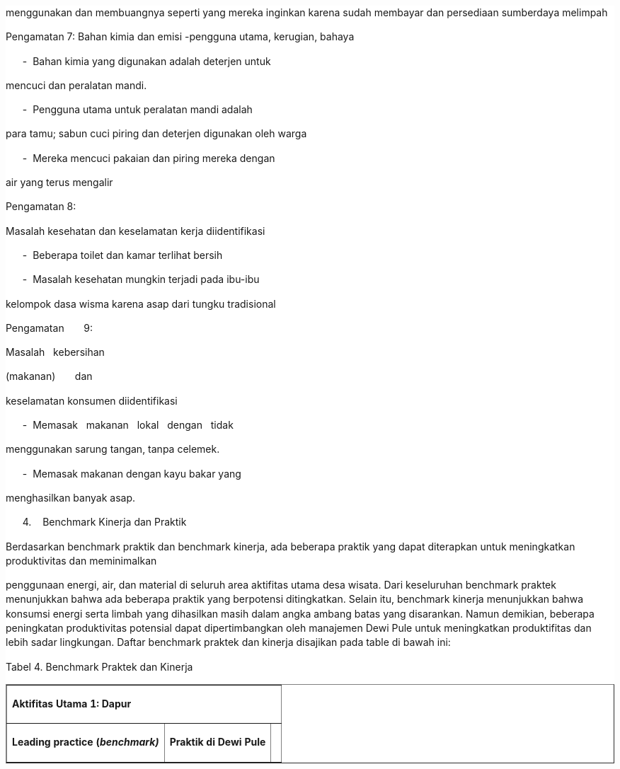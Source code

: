 <p><span class="font8">menggunakan dan membuangnya seperti yang mereka inginkan karena sudah membayar dan persediaan sumberdaya melimpah</span></p></td></tr>
<tr><td style="vertical-align:top;">
<p><span class="font8">Pengamatan 7: Bahan kimia dan emisi -pengguna utama, kerugian, bahaya</span></p></td><td style="vertical-align:middle;">
<ul style="list-style:none;"><li>
<p><span class="font10">- &nbsp;</span><span class="font8">Bahan kimia yang digunakan adalah deterjen untuk</span></p></li></ul>
<p><span class="font8">mencuci dan peralatan mandi.</span></p>
<ul style="list-style:none;"><li>
<p><span class="font10">- &nbsp;</span><span class="font8">Pengguna utama untuk peralatan mandi adalah</span></p></li></ul>
<p><span class="font8">para tamu; sabun cuci piring dan deterjen digunakan oleh warga</span></p>
<ul style="list-style:none;"><li>
<p><span class="font10">- &nbsp;</span><span class="font8">Mereka mencuci pakaian dan piring mereka dengan</span></p></li></ul>
<p><span class="font8">air yang terus mengalir</span></p></td></tr>
<tr><td style="vertical-align:top;">
<p><span class="font8">Pengamatan 8:</span></p>
<p><span class="font8">Masalah kesehatan dan keselamatan kerja diidentifikasi</span></p></td><td style="vertical-align:top;">
<ul style="list-style:none;"><li>
<p><span class="font10">- &nbsp;</span><span class="font8">Beberapa toilet dan kamar terlihat bersih</span></p></li>
<li>
<p><span class="font10">- &nbsp;</span><span class="font8">Masalah kesehatan mungkin terjadi pada ibu-ibu</span></p></li></ul>
<p><span class="font8">kelompok dasa wisma karena asap dari tungku tradisional</span></p></td></tr>
<tr><td style="vertical-align:top;">
<p><span class="font8">Pengamatan &nbsp;&nbsp;&nbsp;&nbsp;&nbsp;&nbsp;9:</span></p>
<p><span class="font8">Masalah &nbsp;&nbsp;kebersihan</span></p>
<p><span class="font8">(makanan) &nbsp;&nbsp;&nbsp;&nbsp;&nbsp;&nbsp;dan</span></p>
<p><span class="font8">keselamatan konsumen diidentifikasi</span></p></td><td style="vertical-align:top;">
<ul style="list-style:none;"><li>
<p><span class="font10">- &nbsp;</span><span class="font8">Memasak &nbsp;&nbsp;makanan &nbsp;&nbsp;lokal &nbsp;&nbsp;dengan &nbsp;&nbsp;tidak</span></p></li></ul>
<p><span class="font8">menggunakan sarung tangan, tanpa celemek.</span></p>
<ul style="list-style:none;"><li>
<p><span class="font10">- &nbsp;</span><span class="font8">Memasak makanan dengan kayu bakar yang</span></p></li></ul>
<p><span class="font8">menghasilkan banyak asap.</span></p></td></tr>
</table>
<ul style="list-style:none;"><li>
<p><span class="font8">4. &nbsp;&nbsp;&nbsp;Benchmark Kinerja dan Praktik</span></p></li></ul>
<p><span class="font8">Berdasarkan benchmark praktik dan benchmark kinerja, ada beberapa praktik yang dapat diterapkan untuk meningkatkan produktivitas dan meminimalkan</span></p>
<p><span class="font8">penggunaan energi, air, dan material di seluruh area aktifitas utama desa wisata. Dari keseluruhan benchmark praktek menunjukkan bahwa ada beberapa praktik yang berpotensi ditingkatkan. Selain itu, benchmark kinerja menunjukkan bahwa konsumsi energi serta limbah yang dihasilkan masih dalam angka ambang batas yang disarankan. Namun demikian, beberapa peningkatan produktivitas potensial dapat dipertimbangkan oleh manajemen Dewi Pule untuk meningkatkan produktifitas dan lebih sadar lingkungan. Daftar benchmark praktek dan kinerja disajikan pada table di bawah ini:</span></p>
<p><span class="font8">Tabel 4. Benchmark Praktek dan Kinerja</span></p>
<table border="1">
<tr><td colspan="3" style="vertical-align:middle;">
<p><span class="font8" style="font-weight:bold;">Aktifitas Utama 1: Dapur</span></p></td></tr>
<tr><td style="vertical-align:top;">
<p><span class="font8" style="font-weight:bold;">Leading practice (</span><span class="font8" style="font-weight:bold;font-style:italic;">benchmark)</span></p></td><td style="vertical-align:top;">
<p><span class="font8" style="font-weight:bold;">Praktik di Dewi Pule</span></p></td><td style="vertical-align:top;">